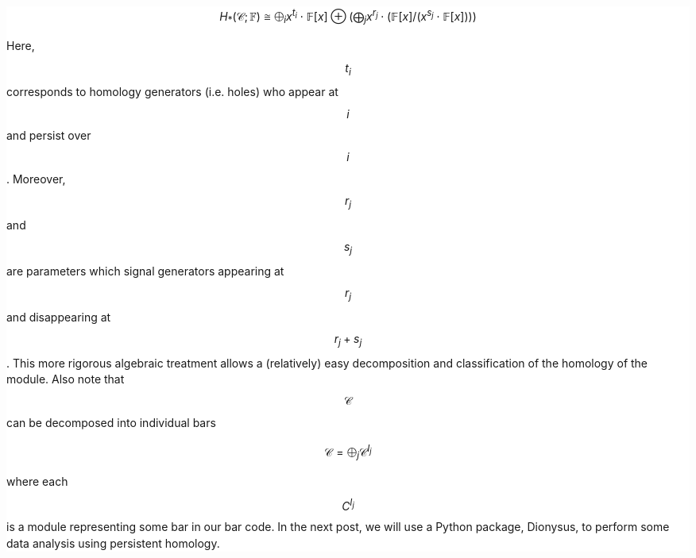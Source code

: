 $$
H_*(\mathcal{C}; \mathbb{F}) \cong \bigoplus_i x^{t_i} \cdot \mathbb{F}[x] \oplus \left(  \bigoplus_j x^{r_j} \cdot \left( \mathbb{F}[x]/(x^{s_j} \cdot \mathbb{F}[x])  \right) \right)
$$ 

Here, $$t_i$$ corresponds to homology generators (i.e. holes) who appear at $$i$$ and persist over $$i$$. Moreover, $$r_j$$ and $$s_j$$ are parameters which signal generators appearing at $$r_j$$ and disappearing at $$r_j + s_j$$. This more rigorous algebraic treatment allows a (relatively) easy decomposition and classification of the homology of the module. Also note that $$\mathcal{C}$$ can be decomposed into individual bars

$$
\mathcal{C} = \bigoplus_j \mathcal{C}^{I_j}
$$

where each $$C^{I_j}$$ is a module representing some bar in our bar code. In the next post, we will use a Python package, Dionysus, to perform some data analysis using persistent homology.